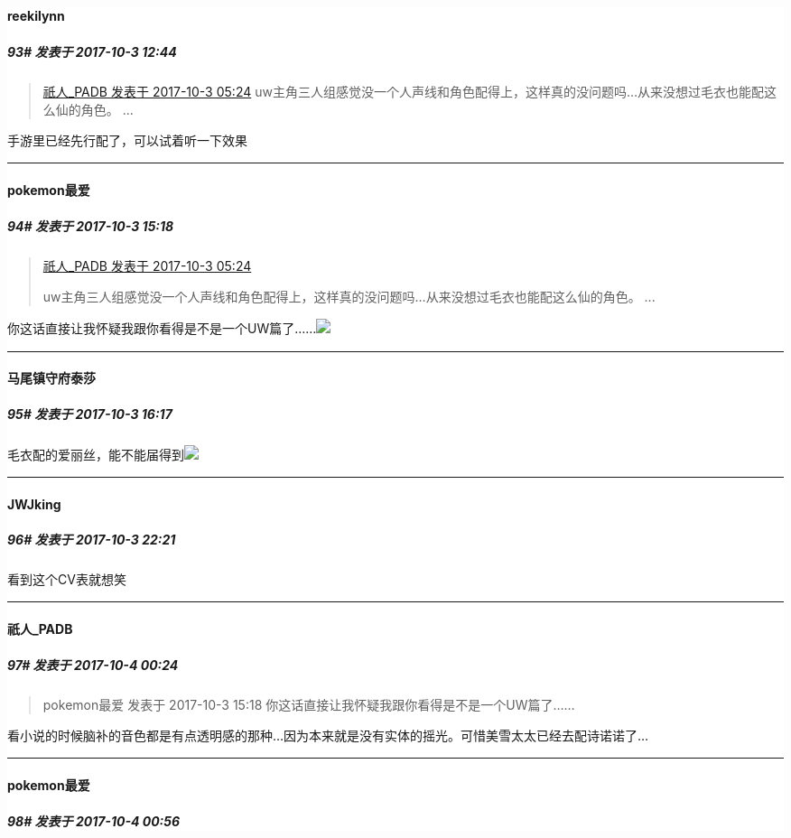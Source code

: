 ####  reekilynn  
##### 93#       发表于 2017-10-3 12:44


<blockquote><a href="httphttps://bbs.saraba1st.com/2b/forum.php?mod=redirect&amp;goto=findpost&amp;pid=37380507&amp;ptid=1550732" target="_blank">祇人_PADB 发表于 2017-10-3 05:24</a>
uw主角三人组感觉没一个人声线和角色配得上，这样真的没问题吗…从来没想过毛衣也能配这么仙的角色。 ...</blockquote>
手游里已经先行配了，可以试着听一下效果


-----

####  pokemon最爱  
##### 94#       发表于 2017-10-3 15:18


<blockquote><a href="httphttps://bbs.saraba1st.com/2b/forum.php?mod=redirect&amp;goto=findpost&amp;pid=37380507&amp;ptid=1550732" target="_blank">祇人_PADB 发表于 2017-10-3 05:24</a>

uw主角三人组感觉没一个人声线和角色配得上，这样真的没问题吗…从来没想过毛衣也能配这么仙的角色。 ...</blockquote>
你这话直接让我怀疑我跟你看得是不是一个UW篇了……<img src="https://static.saraba1st.com/image/smiley/face2017/068.png" referrerpolicy="no-referrer">


-----

####  马尾镇守府泰莎  
##### 95#       发表于 2017-10-3 16:17


毛衣配的爱丽丝，能不能届得到<img src="https://static.saraba1st.com/image/smiley/face2017/037.png" referrerpolicy="no-referrer">


-----

####  JWJking  
##### 96#       发表于 2017-10-3 22:21


看到这个CV表就想笑


-----

####  祇人_PADB  
##### 97#       发表于 2017-10-4 00:24


<blockquote>pokemon最爱 发表于 2017-10-3 15:18
你这话直接让我怀疑我跟你看得是不是一个UW篇了……</blockquote>
看小说的时候脑补的音色都是有点透明感的那种…因为本来就是没有实体的摇光。可惜美雪太太已经去配诗诺诺了…


-----

####  pokemon最爱  
##### 98#       发表于 2017-10-4 00:56
